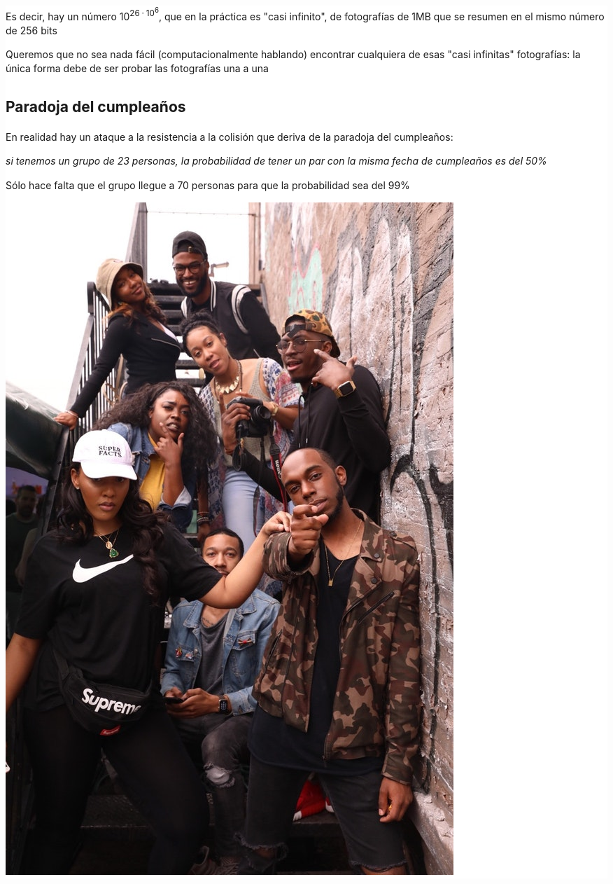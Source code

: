 Es decir, hay un número $10^{26·10^6}$, que en la práctica es "casi infinito", de fotografías de 1MB que se resumen en el mismo número de 256 bits

Queremos que no sea nada fácil (computacionalmente hablando) encontrar cualquiera de esas "casi infinitas" fotografías: la única forma debe de ser probar las fotografías una a una

## Paradoja del cumpleaños

En realidad hay un ataque a la resistencia a la colisión que deriva de la paradoja del cumpleaños:

*si tenemos un grupo de 23 personas, la probabilidad de tener un par con la misma fecha de cumpleaños es del 50%*

Sólo hace falta que el grupo llegue a 70 personas para que la probabilidad sea del 99%

![bg right:40%](images/pexels-nappy-3063910.jpg)

